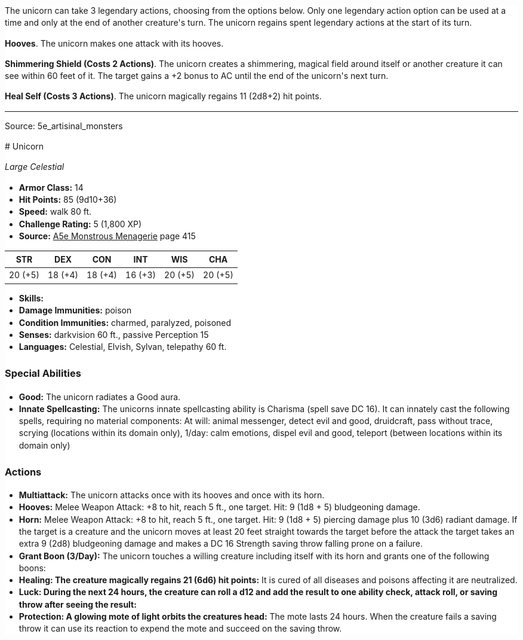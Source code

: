 The unicorn can take 3 legendary actions, choosing from the options below. Only one legendary action option can be used at a time and only at the end of another creature's turn. The unicorn regains spent legendary actions at the start of its turn.

**Hooves**. The unicorn makes one attack with its hooves.

**Shimmering Shield (Costs 2 Actions)**. The unicorn creates a shimmering, magical field around itself or another creature it can see within 60 feet of it. The target gains a +2 bonus to AC until the end of the unicorn's next turn.

**Heal Self (Costs 3 Actions)**. The unicorn magically regains 11 (2d8+2) hit points.</statblock>




---

Source: 5e_artisinal_monsters

<statblock>
# Unicorn

*Large* *Celestial*

- **Armor Class:** 14
- **Hit Points:** 85 (9d10+36)
- **Speed:** walk 80 ft.
- **Challenge Rating:** 5 (1,800 XP)
- **Source:** [A5e Monstrous Menagerie](https://enpublishingrpg.com/products/level-up-monstrous-menagerie-a5e) page 415

| STR | DEX | CON | INT | WIS | CHA |
| --- | --- | --- | --- | --- | --- |
| 20 (+5) | 18 (+4) | 18 (+4) | 16 (+3) | 20 (+5) | 20 (+5) |

- **Skills:** 
- **Damage Immunities:** poison
- **Condition Immunities:** charmed, paralyzed, poisoned
- **Senses:** darkvision 60 ft., passive Perception 15
- **Languages:** Celestial, Elvish, Sylvan, telepathy 60 ft.

### Special Abilities

- **Good:** The unicorn radiates a Good aura.
- **Innate Spellcasting:** The unicorns innate spellcasting ability is Charisma (spell save DC 16). It can innately cast the following spells, requiring no material components: At will: animal messenger, detect evil and good, druidcraft, pass without trace, scrying (locations within its domain only), 1/day: calm emotions, dispel evil and good, teleport (between locations within its domain only)

### Actions

- **Multiattack:** The unicorn attacks once with its hooves and once with its horn.
- **Hooves:** Melee Weapon Attack: +8 to hit, reach 5 ft., one target. Hit: 9 (1d8 + 5) bludgeoning damage.
- **Horn:** Melee Weapon Attack: +8 to hit, reach 5 ft., one target. Hit: 9 (1d8 + 5) piercing damage plus 10 (3d6) radiant damage. If the target is a creature and the unicorn moves at least 20 feet straight towards the target before the attack  the target takes an extra 9 (2d8) bludgeoning damage and makes a DC 16 Strength saving throw  falling prone on a failure.
- **Grant Boon (3/Day):** The unicorn touches a willing creature  including itself  with its horn and grants one of the following boons:
- **Healing: The creature magically regains 21 (6d6) hit points:** It is cured of all diseases  and poisons affecting it are neutralized.
- **Luck: During the next 24 hours, the creature can roll a d12 and add the result to one ability check, attack roll, or saving throw after seeing the result:** 
- **Protection: A glowing mote of light orbits the creatures head:** The mote lasts 24 hours. When the creature fails a saving throw  it can use its reaction to expend the mote and succeed on the saving throw.